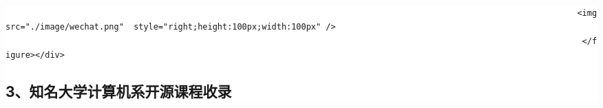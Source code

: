                                                                                                                         <img src="./image/wechat.png"  style="right;height:100px;width:100px" />
                                                                                                                         </figure></div>



## 3、知名大学计算机系开源课程收录
